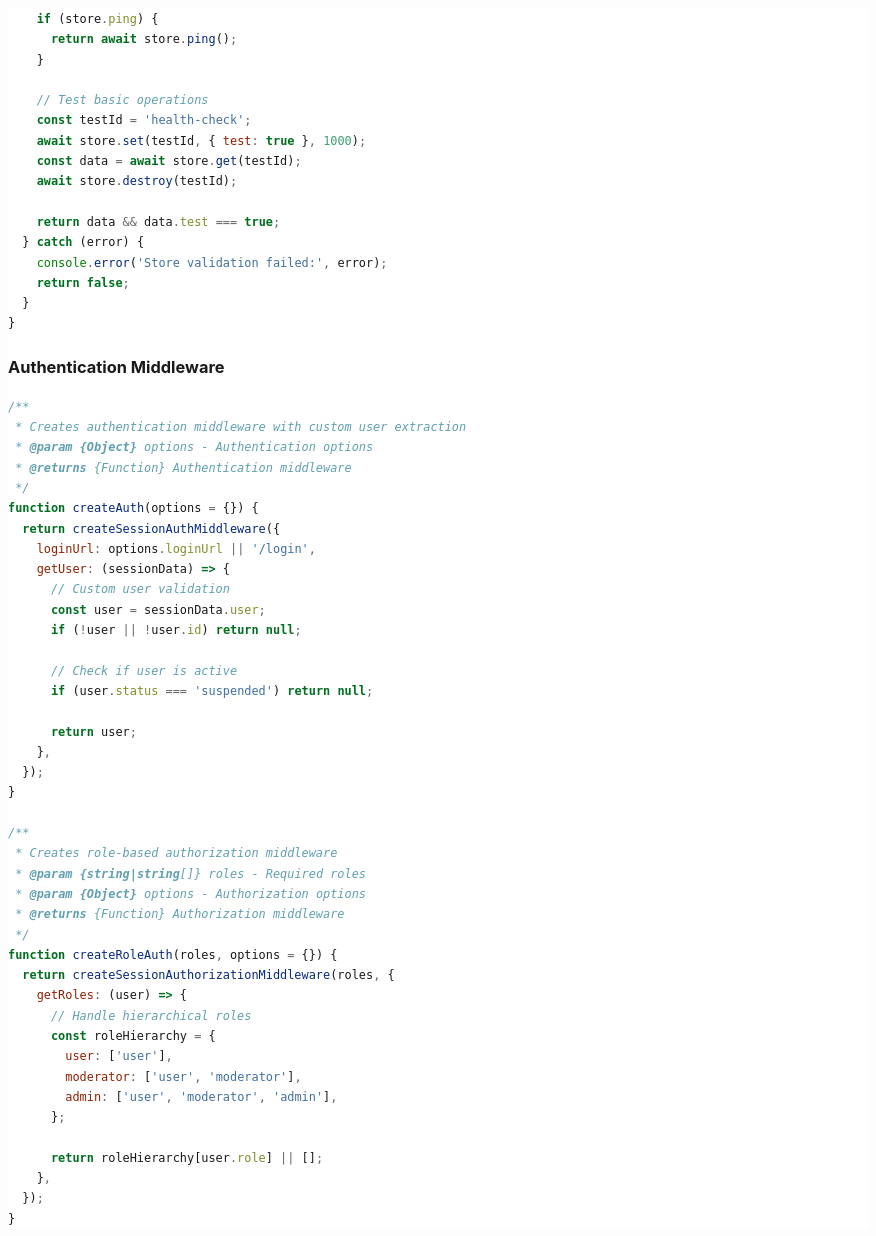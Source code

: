 ```javascript
    if (store.ping) {
      return await store.ping();
    }

    // Test basic operations
    const testId = 'health-check';
    await store.set(testId, { test: true }, 1000);
    const data = await store.get(testId);
    await store.destroy(testId);

    return data && data.test === true;
  } catch (error) {
    console.error('Store validation failed:', error);
    return false;
  }
}
```

### Authentication Middleware

```javascript
/**
 * Creates authentication middleware with custom user extraction
 * @param {Object} options - Authentication options
 * @returns {Function} Authentication middleware
 */
function createAuth(options = {}) {
  return createSessionAuthMiddleware({
    loginUrl: options.loginUrl || '/login',
    getUser: (sessionData) => {
      // Custom user validation
      const user = sessionData.user;
      if (!user || !user.id) return null;

      // Check if user is active
      if (user.status === 'suspended') return null;

      return user;
    },
  });
}

/**
 * Creates role-based authorization middleware
 * @param {string|string[]} roles - Required roles
 * @param {Object} options - Authorization options
 * @returns {Function} Authorization middleware
 */
function createRoleAuth(roles, options = {}) {
  return createSessionAuthorizationMiddleware(roles, {
    getRoles: (user) => {
      // Handle hierarchical roles
      const roleHierarchy = {
        user: ['user'],
        moderator: ['user', 'moderator'],
        admin: ['user', 'moderator', 'admin'],
      };

      return roleHierarchy[user.role] || [];
    },
  });
}
```

